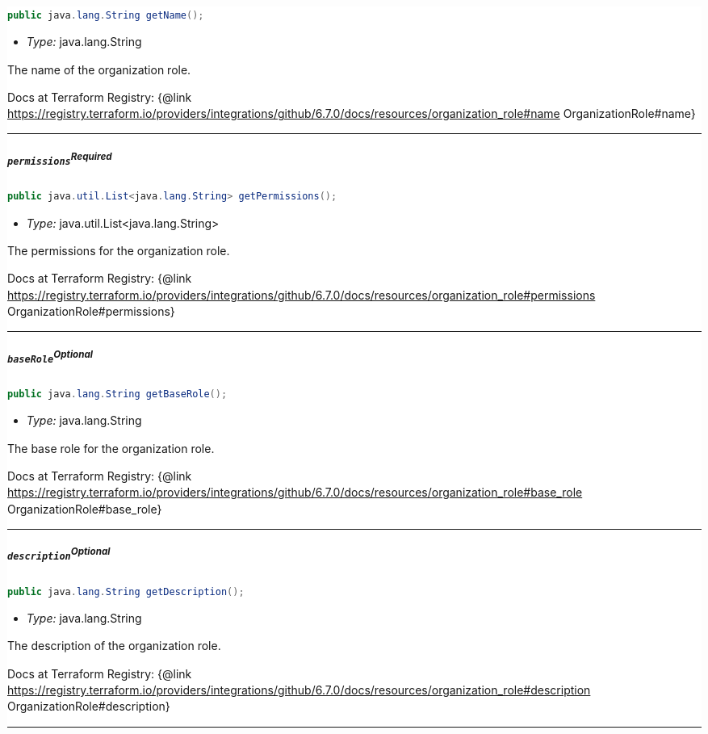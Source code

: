 ```java
public java.lang.String getName();
```

- *Type:* java.lang.String

The name of the organization role.

Docs at Terraform Registry: {@link https://registry.terraform.io/providers/integrations/github/6.7.0/docs/resources/organization_role#name OrganizationRole#name}

---

##### `permissions`<sup>Required</sup> <a name="permissions" id="@cdktf/provider-github.organizationRole.OrganizationRoleConfig.property.permissions"></a>

```java
public java.util.List<java.lang.String> getPermissions();
```

- *Type:* java.util.List<java.lang.String>

The permissions for the organization role.

Docs at Terraform Registry: {@link https://registry.terraform.io/providers/integrations/github/6.7.0/docs/resources/organization_role#permissions OrganizationRole#permissions}

---

##### `baseRole`<sup>Optional</sup> <a name="baseRole" id="@cdktf/provider-github.organizationRole.OrganizationRoleConfig.property.baseRole"></a>

```java
public java.lang.String getBaseRole();
```

- *Type:* java.lang.String

The base role for the organization role.

Docs at Terraform Registry: {@link https://registry.terraform.io/providers/integrations/github/6.7.0/docs/resources/organization_role#base_role OrganizationRole#base_role}

---

##### `description`<sup>Optional</sup> <a name="description" id="@cdktf/provider-github.organizationRole.OrganizationRoleConfig.property.description"></a>

```java
public java.lang.String getDescription();
```

- *Type:* java.lang.String

The description of the organization role.

Docs at Terraform Registry: {@link https://registry.terraform.io/providers/integrations/github/6.7.0/docs/resources/organization_role#description OrganizationRole#description}

---